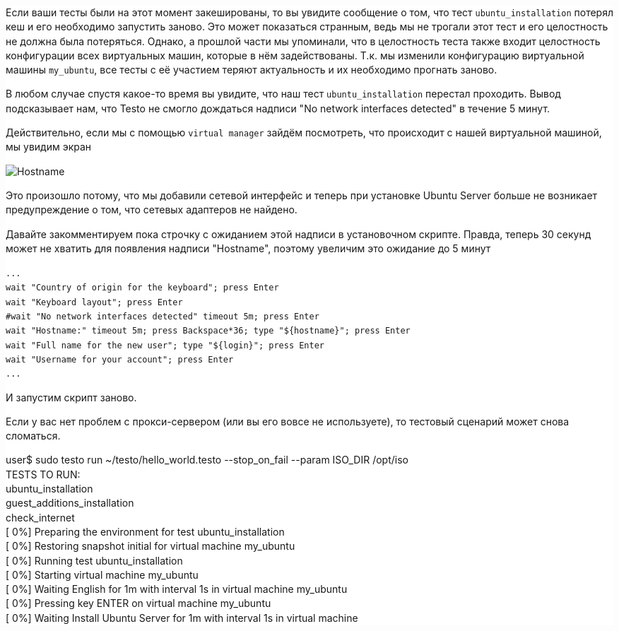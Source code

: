 
Если ваши тесты были на этот момент закешированы, то вы увидите сообщение о том, что тест `ubuntu_installation` потерял кеш и его необходимо запустить заново. Это может показаться странным, ведь мы не трогали этот тест и его целостность не должна была потеряться. Однако, а прошлой части мы упоминали, что в целостность теста также входит целостность конфигурации всех виртуальных машин, которые в нём задействованы. Т.к. мы изменили конфигурацию виртуальной машины `my_ubuntu`, все тесты с её участием теряют актуальность и их необходимо прогнать заново.

В любом случае спустя какое-то время вы увидите, что наш тест `ubuntu_installation` перестал проходить. Вывод подсказывает нам, что Testo не смогло дождаться надписи "No network interfaces detected" в течение 5 минут.

Действительно, если мы с помощью `virtual manager` зайдём посмотреть, что происходит с нашей виртуальной машиной, мы увидим экран

![Hostname](/static/tutorials/6_nat/hostname.png)

Это произошло потому, что мы добавили сетевой интерфейс и теперь при установке Ubuntu Server больше не возникает предупреждение о том, что сетевых адаптеров не найдено.

Давайте закомментируем пока строчку с ожиданием этой надписи в установочном скрипте. Правда, теперь 30 секунд может не хватить для появления надписи "Hostname", поэтому увеличим это ожидание до 5 минут

```testo
...
wait "Country of origin for the keyboard"; press Enter
wait "Keyboard layout"; press Enter
#wait "No network interfaces detected" timeout 5m; press Enter
wait "Hostname:" timeout 5m; press Backspace*36; type "${hostname}"; press Enter
wait "Full name for the new user"; type "${login}"; press Enter
wait "Username for your account"; press Enter
...
```

И запустим скрипт заново.

Если у вас нет проблем с прокси-сервером (или вы его вовсе не используете), то тестовый сценарий может снова сломаться.

<Terminal height="600px">
	<span className="">user$ sudo testo run ~/testo/hello_world.testo --stop_on_fail --param ISO_DIR /opt/iso<br/></span>
	<span className="blue bold">TESTS TO RUN:<br/></span>
	<span className="magenta ">ubuntu_installation<br/></span>
	<span className="magenta ">guest_additions_installation<br/></span>
	<span className="magenta ">check_internet<br/></span>
	<span className="blue ">[  0%] Preparing the environment for test </span>
	<span className="yellow ">ubuntu_installation<br/></span>
	<span className="blue ">[  0%] Restoring snapshot </span>
	<span className="yellow ">initial</span>
	<span className="blue "> for virtual machine </span>
	<span className="yellow ">my_ubuntu<br/></span>
	<span className="blue ">[  0%] Running test </span>
	<span className="yellow ">ubuntu_installation<br/></span>
	<span className="blue ">[  0%] Starting virtual machine </span>
	<span className="yellow ">my_ubuntu<br/></span>
	<span className="blue ">[  0%] Waiting </span>
	<span className="yellow ">English </span>
	<span className="blue ">for 1m with interval 1s in virtual machine </span>
	<span className="yellow ">my_ubuntu<br/></span>
	<span className="blue ">[  0%] Pressing key </span>
	<span className="yellow ">ENTER </span>
	<span className="blue ">on virtual machine </span>
	<span className="yellow ">my_ubuntu<br/></span>
	<span className="blue ">[  0%] Waiting </span>
	<span className="yellow ">Install Ubuntu Server </span>
	<span className="blue ">for 1m with interval 1s in virtual machine </span>